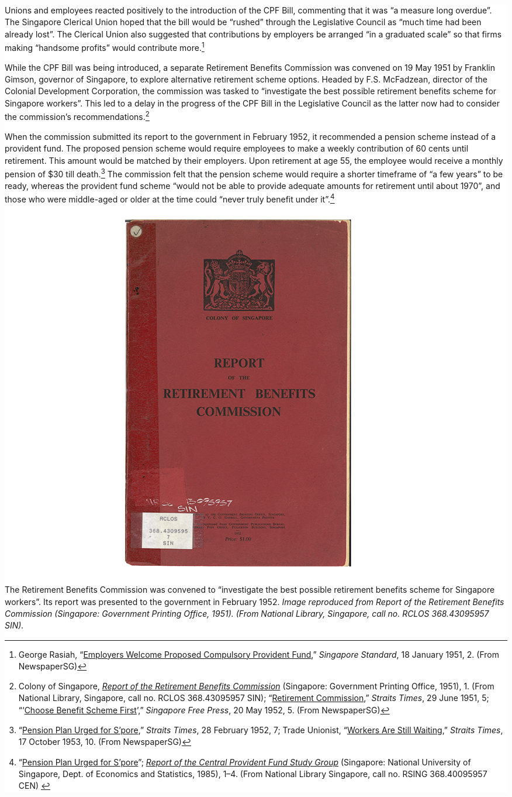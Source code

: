 Unions and employees reacted positively to the introduction of the CPF Bill, commenting that it was “a measure long overdue”. The Singapore Clerical Union hoped that the bill would be “rushed” through the Legislative Council as “much time had been already lost”. The Clerical Union also suggested that contributions by employers be arranged “in a graduated scale” so that firms making “handsome profits” would contribute more.[^10]

While the CPF Bill was being introduced, a separate Retirement Benefits Commission was convened on 19 May 1951 by Franklin Gimson, governor of Singapore, to explore alternative retirement scheme options. Headed by F.S. McFadzean, director of the Colonial Development Corporation, the commission was tasked to “investigate the best possible retirement benefits scheme for Singapore workers”. This led to a delay in the progress of the CPF Bill in the Legislative Council as the latter now had to consider the commission’s recommendations.[^11]

When the commission submitted its report to the government in February 1952, it recommended a pension scheme instead of a provident fund. The proposed pension scheme would require employees to make a weekly contribution of 60 cents until retirement. This amount would be matched by their employers. Upon retirement at age 55, the employee would receive a monthly pension of $30 till death.[^12] The commission felt that the pension scheme would require a shorter timeframe of “a few years” to be ready, whereas the provident fund scheme “would not be able to provide adequate amounts for retirement until about 1970”, and those who were middle-aged or older at the time could “never truly benefit under it”.[^13]


![](/images/Vol%2020%20Issue%204/CPF/report.jpg)
<div style="background-color:white;"> The Retirement Benefits Commission was convened to “investigate the best possible retirement benefits scheme for Singapore workers”. Its report was presented to the government in February 1952. <i> Image reproduced from Report of the Retirement Benefits Commission (Singapore: Government Printing Office, 1951). (From National Library, Singapore, call no. RCLOS 368.43095957 SIN). </i></div>


[^1]: Chia Ngee-Choon, [_Central Provident Fund_](https://eservice.nlb.gov.sg/redir/itemdetails?bid=202686032) (Singapore: Institute of Policy Studies: Straits Times Press Pte Ltd, 2016), 1. (From National Library, Singapore, call no. RSING 368.40095957 CHI); Linda Low and T.C. Aw, [_Housing a Healthy, Educated and Wealthy Nation Through the CPF_](https://eservice.nlb.gov.sg/redir/itemdetails?bid=8465920) (Singapore: Times Academic Press for the Institute of Policy Studies, 1997), 5–8. (From National Library, Singapore, call no. RSING 368.4095957 LOW)
[^2]: Chia, [_Central Provident Fund_](https://eservice.nlb.gov.sg/redir/itemdetails?bid=202686032), 1; “[Municipal Provident Fund](https://eresources.nlb.gov.sg/newspapers/digitised/article/straitsbudget18960317-1.2.7.4),” _Straits Budget_, 17 March 1896, 2; “[Provident Funds](https://eresources.nlb.gov.sg/newspapers/digitised/article/straitstimes19401116-1.2.61),” _Straits Times_, 16 November 1940, 10. (From NewspaperSG)
[^3]: “Central Provident Fund Bill: 2nd Reading,” [_Proceedings of the Legislative Council, Colony of Singapore_](https://eservice.nlb.gov.sg/redir/itemdetails?bid=4981156), 17 June 1952, B194. (From National Library, Singapore, call no. RCLOS 328.5957 SIN)
[^4]: “[Fear of Old Age](https://eresources.nlb.gov.sg/newspapers/digitised/article/singstandard19510420-1.2.92),” _Singapore Standard_, 20 April 1951, 6. (From NewspaperSG)
[^5]: “[Social Security Move in Colony](https://eresources.nlb.gov.sg/newspapers/digitised/article/straitstimes19490316-1.2.3),” _Straits Times_, 16 March 1949, 1. (From NewspaperSG)
[^6]: “[S’pore Social Security Plan Sought](https://eresources.nlb.gov.sg/newspapers/digitised/article/straitstimes19490314-1.2.69),” _Straits Times_, 14 March 1949, 5. (From NewspaperSG)
[^7]: “[Social Security Move in Colony](https://eresources.nlb.gov.sg/newspapers/digitised/article/straitstimes19490316-1.2.3).”&nbsp;
[^8]: “[Laycock Seeks India’s Aid](https://eresources.nlb.gov.sg/newspapers/digitised/article/sundaytribune19500319-1.2.33),” _Sunday Tribune_, 19 March 1950, 3; “[Workers Fund Bill for Council](https://eresources.nlb.gov.sg/newspapers/digitised/article/straitstimes19501024-1.2.74),” _Straits Times_, 24 October 1950, 5; “[Benefit Bill for Committee](https://eresources.nlb.gov.sg/newspapers/digitised/article/straitstimes19510523-1.2.91),” _Straits Times_, 23 May 1951, 5. (From NewspaperSG); “Central Provident Fund Bill: 1st Reading,” [_Proceedings of the Legislative Council, Colony of Singapore_](https://eservice.nlb.gov.sg/redir/itemdetails?bid=4981156), 22 May 1951, B79. (From National Library, Singapore, call no. RCLOS 328.5957 SIN); “[Central Provident Fund Bill: 2nd Reading](https://eservice.nlb.gov.sg/redir/itemdetails?bid=4981156),” B194.&nbsp;
[^9]: “[Provident Fund for All Workers Proposed](https://eresources.nlb.gov.sg/newspapers/digitised/article/straitstimes19510117-1.2.54),” _Straits Times_, 17 January 1951, 4; “[Provident Fund to Be Made Compulsory,](https://eresources.nlb.gov.sg/newspapers/digitised/article/indiandailymail19510121-1.2.47)” _Indian Daily Mail_, 21 January 1951, 4; “[Text of Progressive Party's Provident Fund Bill](https://eresources.nlb.gov.sg/newspapers/digitised/article/indiandailymail19510122-1.2.47),” _Indian Daily Mail_, 22 January 1951, 4. (From NewspaperSG)
[^10]: George Rasiah, “[Employers Welcome Proposed Compulsory Provident Fund](https://eresources.nlb.gov.sg/newspapers/digitised/article/singstandard19510118-1.2.31),” _Singapore Standard_, 18 January 1951, 2. (From NewspaperSG)
[^11]: Colony of Singapore, [_Report of the Retirement Benefits Commission_](https://eservice.nlb.gov.sg/redir/itemdetails?bid=204188116) (Singapore: Government Printing Office, 1951), 1. (From National Library, Singapore, call no. RCLOS 368.43095957 SIN); “[Retirement Commission](https://eresources.nlb.gov.sg/newspapers/digitised/article/straitstimes19510629-1.2.79),” _Straits Times_, 29 June 1951, 5; “‘[Choose Benefit Scheme First](https://eresources.nlb.gov.sg/newspapers/digitised/article/freepress19520520-1.2.70)’,” _Singapore Free Press_, 20 May 1952, 5. (From NewspaperSG)
[^12]: “[Pension Plan Urged for S’pore](https://eresources.nlb.gov.sg/newspapers/digitised/article/straitstimes19520228-1.2.116),” _Straits Times_, 28 February 1952, 7; Trade Unionist, “[Workers Are Still Waiting](https://eresources.nlb.gov.sg/newspapers/digitised/article/straitstimes19531017-1.2.154.7),” _Straits Times_, 17 October 1953, 10. (From NewspaperSG)
[^13]: “[Pension Plan Urged for S’pore](https://eresources.nlb.gov.sg/newspapers/digitised/article/straitstimes19520228-1.2.116)”; [_Report of the Central Provident Fund Study Group_](https://eservice.nlb.gov.sg/redir/itemdetails?bid=5156458) (Singapore: National University of Singapore, Dept. of Economics and Statistics, 1985), 1–4. (From National Library Singapore, call no. RSING 368.40095957 CEN)&nbsp;
[^14]: “[Govt Backs Progs’ ‘Funds Bill](https://eresources.nlb.gov.sg/newspapers/digitised/article/singstandard19520618-1.2.24)’,” _Singapore Standard_, 18 June 1952, 2. (From NewspaperSG); “[Central Provident Fund Bill: 2nd Reading](https://eservice.nlb.gov.sg/redir/itemdetails?bid=4981156),” B198.
[^15]: “[Trade Unions ‘In the Dark’](https://eresources.nlb.gov.sg/newspapers/digitised/article/straitstimes19510530-1.2.65),” _Straits Times_, 30 May 1951, 4. (From NewspaperSG)
[^16]: “[Central Provident Fund Bill: 2nd Reading](https://eservice.nlb.gov.sg/redir/itemdetails?bid=4981156),” B199.
[^17]: “[Provident Fund Plan Is Tabled](https://eresources.nlb.gov.sg/newspapers/digitised/article/singstandard19531021-1.2.119),” _Singapore Standard_, 21 October 1953, Page 9. (From NewspaperSG)
[^18]: G.T. Boon, “[Provident Fund Gets a Big Welcome](https://eresources.nlb.gov.sg/newspapers/digitised/article/freepress19531201-1.2.55),” _Singapore Free Press_, 1 December 1953, 12. (From NewspaperSG)
[^19]: “[Provident Fund Gets a Big Welcome](https://eresources.nlb.gov.sg/newspapers/digitised/article/freepress19531201-1.2.55).”&nbsp;
[^20]: “[Hurry Along Those Forms, Firms Urged](https://eresources.nlb.gov.sg/newspapers/digitised/article/straitstimes19550330-1.2.43),” _Straits Times_, 30 March 1955, 2; “[They Will Run the Big Fund](https://eresources.nlb.gov.sg/newspapers/digitised/article/straitstimes19540129-1.2.60),” _Straits Times_, 29 January 1954, 4. (From NewspaperSG)
[^21]: “[Provident Fund Is Put Off](https://eresources.nlb.gov.sg/newspapers/digitised/article/straitstimes19550429-1.2.86),” _Straits Times_, 29 April 1955, 5; “[Scheme Hold Up Affects 15,000](https://eresources.nlb.gov.sg/newspapers/digitised/article/straitstimes19550513-1.2.122),” _Straits Times_, 13 May 1955, 12. (From NewspaperSG); Colin Cheong, [_Saving for Our Retirement: 50 Years of CPF_](https://eservice.nlb.gov.sg/redir/itemdetails?bid=12563207) (Singapore: SNP Editions, 2005), 22–23. (From National Library, Singapore, call no. RSING 368.40095957 CHE)
[^22]: “[Provident Fund Will Commence on July 1](https://eresources.nlb.gov.sg/newspapers/digitised/article/indiandailymail19550512-1.2.64),” _Indian Daily Mail_, 12 May 1955, 4. (From NewspaperSG)
[^23]: “[Sir Sydney Will Explore Welfare State](https://eresources.nlb.gov.sg/newspapers/digitised/article/straitstimes19551122-1.2.69),” _Straits Times_, 22 November 1955, 7. (From NewspaperSG); [_Report of the Central Provident Fund Study Group_](https://eservice.nlb.gov.sg/redir/itemdetails?bid=5156458), 4–5; Low and Aw,[ _Housing a Healthy, Educated and Wealthy Nation Through the CPF_](https://eservice.nlb.gov.sg/redir/itemdetails?bid=8465920), 15–16.
[^24]: “[Dole and Health Service Planned for Workers](https://eresources.nlb.gov.sg/newspapers/digitised/article/straitsbudget19551027-1.2.109),” _Straits Budget_, 27 October 1955, 17. (From NewspaperSG); [_Report of the Central Provident Fund Study Group_](https://eservice.nlb.gov.sg/redir/itemdetails?bid=5156458), 5–6; Low and Aw, [_Housing a Healthy, Educated and Wealthy Nation Through the CPF_](https://eservice.nlb.gov.sg/redir/itemdetails?bid=8465920), 16–17.
[^25]: Committee on Minimum Standards of Livelihood, [_Report of the Committee on Minimum Standards of Livelihood_](https://eservice.nlb.gov.sg/redir/itemdetails?bid=4812956) (Singapore: Government Printing Office, 1957), 43. (From National Library, Singapore, call no. RCLOS 331.2 SIN \[RFL\])&nbsp;
[^26]: International Labour Office, [_Report to the Government of Singapore on Social Security Measures_](https://eservice.nlb.gov.sg/redir/itemdetails?bid=4078264) (Singapore: Government Printing Office, 1957), 33. (From National Library, Singapore, call no. RCLOS 368.40095957 INT)&nbsp;
[^27]: [_Committee of Officials Established to Examine the Recommendations of the Brocklehurst and Caine Committee Reports_](https://eservice.nlb.gov.sg/redir/itemdetails?bid=4981034) (Singapore: Government Printing Office, 1959), 42. (From National Library, Singapore, call no. RCLOS 362.95951 SIN-\[RFL\])
[^28]: [_Committee of Officials Established to Examine the Recommendations of the Brocklehurst and Caine Committee Reports_](https://eservice.nlb.gov.sg/redir/itemdetails?bid=4981034), 42; “[Plan for Illness, Maternity, Old Age Benefits](https://eresources.nlb.gov.sg/newspapers/digitised/article/straitsbudget19590325-1.2.35),” _Straits Budget_, 25 March 1959, 10. (From NewspaperSG)
[^29]: “[Hands Off the Provident Fund Say Unionists](https://eresources.nlb.gov.sg/newspapers/digitised/article/freepress19580927-1.2.39),” _Singapore Free Press_, 27 September 1958, 5; “[TUC Will Urge Govt. to Tax Luxury Goods](https://eresources.nlb.gov.sg/newspapers/digitised/article/freepress19580305-1.2.23),” _Singapore Free Press_, 5 March 1958, 5. (From NewspaperSG)
[^30]: “[Social Security Plan for S’pore](https://eresources.nlb.gov.sg/newspapers/digitised/article/singstandard19580501-1.2.59),” _Singapore Standard_, 1 May 1958, 7; “[Experts to Draft Welfare Scheme](https://eresources.nlb.gov.sg/newspapers/digitised/article/straitsbudget19580115-1.2.31),” _Straits Budget_, 15 January 1958, 9; “[Plan for Illness, Maternity and Age Benefits](https://eresources.nlb.gov.sg/newspapers/digitised/article/straitstimes19590319-1.2.4),” _Straits Times_, 19 March 1959, 1. (From NewspaperSG); [_Report of the Central Provident Fund Study Group,_](https://eservice.nlb.gov.sg/redir/itemdetails?bid=5156458) 6; Low and Aw, [_Housing a Healthy, Educated and Wealthy Nation Through the CPF_](https://eservice.nlb.gov.sg/redir/itemdetails?bid=8465920), 18–19.
[^31]: [_Committee of Officials Established to Examine the Recommendations of the Brocklehurst and Caine Committee Reports_](https://eservice.nlb.gov.sg/redir/itemdetails?bid=4981034), 42.
[^32]: [_Committee of Officials Established to Examine the Recommendations of the Brocklehurst and Caine Committee Reports_](https://eservice.nlb.gov.sg/redir/itemdetails?bid=4981034), 42.
[^33]: [_Committee of Officials Established to Examine the Recommendations of the Brocklehurst and Caine Committee Reports_](https://eservice.nlb.gov.sg/redir/itemdetails?bid=4981034), 45; “[Social Security Scheme for All in Singapore](https://eresources.nlb.gov.sg/newspapers/digitised/article/singstandard19590319-1.2.41),” _Singapore Standard_, 19 March 1959, 4. (From NewspaperSG)
[^34]: “[Social Security: ‘Not for 2 More Years’](https://eresources.nlb.gov.sg/newspapers/digitised/article/straitstimes19591022-1.2.137),” _Straits Times_, 22 October 1959, 16. (From NewspaperSG); [_Report of the Central Provident Fund Study Group_](https://eservice.nlb.gov.sg/redir/itemdetails?bid=5156458), 6–7; Chia, [_Central Provident Fund_](https://eservice.nlb.gov.sg/redir/itemdetails?bid=202686032), 14–15; Low and Aw, [_Housing a Healthy, Educated and Wealthy Nation Through the CPF_](https://eservice.nlb.gov.sg/redir/itemdetails?bid=8465920), 20.
[^35]: “[C.P.F. – A Savings Scheme: Ahmad](https://eresources.nlb.gov.sg/newspapers/digitised/article/straitstimes19611118-1.2.41).” _Straits Times_, 18 November 1961, 4.&nbsp; (From NewspaperSG)
[^36]: Chia, [_Central Provident Fund_](https://eservice.nlb.gov.sg/redir/itemdetails?bid=202686032), 14–15; Low and Aw, [_Housing a Healthy, Educated and Wealthy Nation Through the CPF_](https://eservice.nlb.gov.sg/redir/itemdetails?bid=8465920), 20–21.
[^37]: Lee Kuan Yew, [_From Third World to First: The Singapore Story, 1965–2000: Memoirs of Lee Kuan Yew_](https://eservice.nlb.gov.sg/redir/itemdetails?bid=14299472) (Singapore: Marshall Cavendish Editions, 2015), 126. (From National Library, Singapore, call no. RSING 959.5705092 LEE)
[^38]: Lee,[ _From Third World to First_](https://eservice.nlb.gov.sg/redir/itemdetails?bid=14299472), 127.
[^39]: Lee, [_From Third World to First_](https://eservice.nlb.gov.sg/redir/itemdetails?bid=14299472), 126–27.
[^40]: “What Is the Change to the Enhanced Retirement Sum in 2025?” Central Provident Fund Board, last updated 18 October 2024, [https://www.cpf.gov.sg/service/article/what-is-the-change-to-the-enhanced-retirement-sum-in-2025](https://www.cpf.gov.sg/service/article/what-is-the-change-to-the-enhanced-retirement-sum-in-2025).